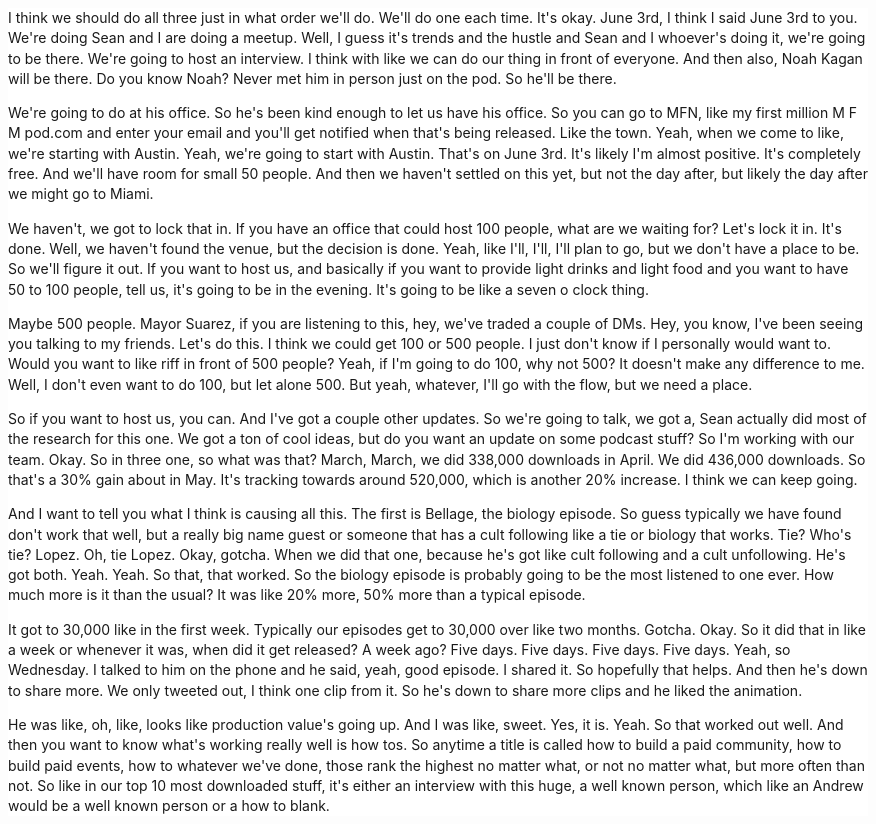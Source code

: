 I think we should do all three just in what order we'll do. We'll do one each time. It's okay. June 3rd, I think I said June 3rd to you. We're doing Sean and I are doing a meetup. Well, I guess it's trends and the hustle and Sean and I whoever's doing it, we're going to be there. We're going to host an interview. I think with like we can do our thing in front of everyone. And then also, Noah Kagan will be there. Do you know Noah? Never met him in person just on the pod. So he'll be there.

We're going to do at his office. So he's been kind enough to let us have his office. So you can go to MFN, like my first million M F M pod.com and enter your email and you'll get notified when that's being released. Like the town. Yeah, when we come to like, we're starting with Austin. Yeah, we're going to start with Austin. That's on June 3rd. It's likely I'm almost positive. It's completely free. And we'll have room for small 50 people. And then we haven't settled on this yet, but not the day after, but likely the day after we might go to Miami.

We haven't, we got to lock that in. If you have an office that could host 100 people, what are we waiting for? Let's lock it in. It's done. Well, we haven't found the venue, but the decision is done. Yeah, like I'll, I'll, I'll plan to go, but we don't have a place to be. So we'll figure it out. If you want to host us, and basically if you want to provide light drinks and light food and you want to have 50 to 100 people, tell us, it's going to be in the evening. It's going to be like a seven o clock thing.

Maybe 500 people. Mayor Suarez, if you are listening to this, hey, we've traded a couple of DMs. Hey, you know, I've been seeing you talking to my friends. Let's do this. I think we could get 100 or 500 people. I just don't know if I personally would want to. Would you want to like riff in front of 500 people? Yeah, if I'm going to do 100, why not 500? It doesn't make any difference to me. Well, I don't even want to do 100, but let alone 500. But yeah, whatever, I'll go with the flow, but we need a place.

So if you want to host us, you can. And I've got a couple other updates. So we're going to talk, we got a, Sean actually did most of the research for this one. We got a ton of cool ideas, but do you want an update on some podcast stuff? So I'm working with our team. Okay. So in three one, so what was that? March, March, we did 338,000 downloads in April. We did 436,000 downloads. So that's a 30% gain about in May. It's tracking towards around 520,000, which is another 20% increase. I think we can keep going.

And I want to tell you what I think is causing all this. The first is Bellage, the biology episode. So guess typically we have found don't work that well, but a really big name guest or someone that has a cult following like a tie or biology that works. Tie? Who's tie? Lopez. Oh, tie Lopez. Okay, gotcha. When we did that one, because he's got like cult following and a cult unfollowing. He's got both. Yeah. Yeah. So that, that worked. So the biology episode is probably going to be the most listened to one ever. How much more is it than the usual? It was like 20% more, 50% more than a typical episode.

It got to 30,000 like in the first week. Typically our episodes get to 30,000 over like two months. Gotcha. Okay. So it did that in like a week or whenever it was, when did it get released? A week ago? Five days. Five days. Five days. Five days. Yeah, so Wednesday. I talked to him on the phone and he said, yeah, good episode. I shared it. So hopefully that helps. And then he's down to share more. We only tweeted out, I think one clip from it. So he's down to share more clips and he liked the animation.

He was like, oh, like, looks like production value's going up. And I was like, sweet. Yes, it is. Yeah. So that worked out well. And then you want to know what's working really well is how tos. So anytime a title is called how to build a paid community, how to build paid events, how to whatever we've done, those rank the highest no matter what, or not no matter what, but more often than not. So like in our top 10 most downloaded stuff, it's either an interview with this huge, a well known person, which like an Andrew would be a well known person or a how to blank.
